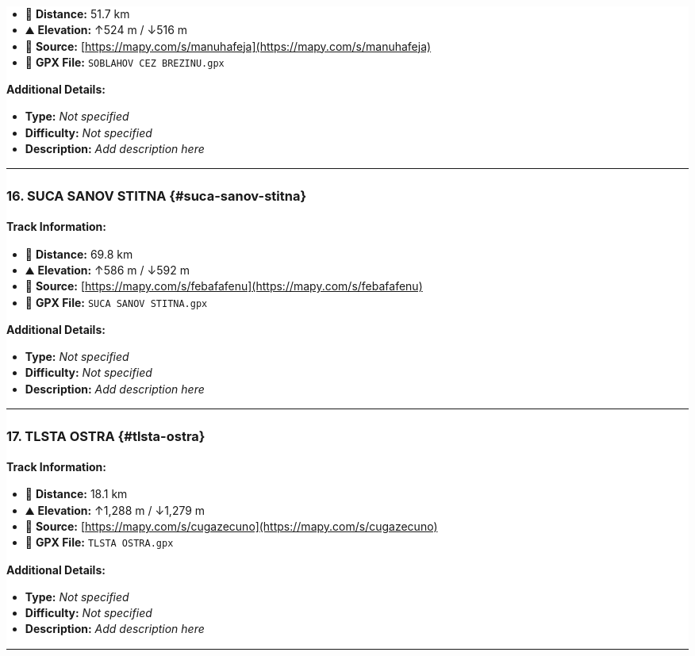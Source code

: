 - 📏 **Distance:** 51.7 km
- ⛰️ **Elevation:** ↑524 m / ↓516 m
- 🔗 **Source:** [https://mapy.com/s/manuhafeja](https://mapy.com/s/manuhafeja)
- 📁 **GPX File:** `SOBLAHOV CEZ BREZINU.gpx`

**Additional Details:**

- **Type:** *Not specified*
- **Difficulty:** *Not specified*
- **Description:** *Add description here*

---

### 16. SUCA SANOV STITNA {#suca-sanov-stitna}

**Track Information:**

- 📏 **Distance:** 69.8 km
- ⛰️ **Elevation:** ↑586 m / ↓592 m
- 🔗 **Source:** [https://mapy.com/s/febafafenu](https://mapy.com/s/febafafenu)
- 📁 **GPX File:** `SUCA SANOV STITNA.gpx`

**Additional Details:**

- **Type:** *Not specified*
- **Difficulty:** *Not specified*
- **Description:** *Add description here*

---

### 17. TLSTA OSTRA {#tlsta-ostra}

**Track Information:**

- 📏 **Distance:** 18.1 km
- ⛰️ **Elevation:** ↑1,288 m / ↓1,279 m
- 🔗 **Source:** [https://mapy.com/s/cugazecuno](https://mapy.com/s/cugazecuno)
- 📁 **GPX File:** `TLSTA OSTRA.gpx`

**Additional Details:**

- **Type:** *Not specified*
- **Difficulty:** *Not specified*
- **Description:** *Add description here*

---

